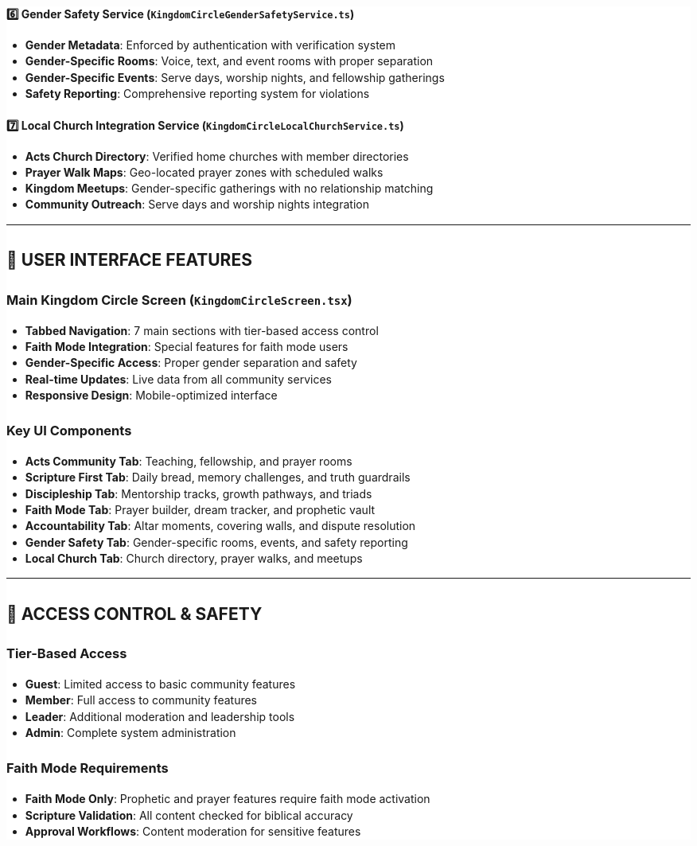 #### 6️⃣ **Gender Safety Service** (`KingdomCircleGenderSafetyService.ts`)
- **Gender Metadata**: Enforced by authentication with verification system
- **Gender-Specific Rooms**: Voice, text, and event rooms with proper separation
- **Gender-Specific Events**: Serve days, worship nights, and fellowship gatherings
- **Safety Reporting**: Comprehensive reporting system for violations

#### 7️⃣ **Local Church Integration Service** (`KingdomCircleLocalChurchService.ts`)
- **Acts Church Directory**: Verified home churches with member directories
- **Prayer Walk Maps**: Geo-located prayer zones with scheduled walks
- **Kingdom Meetups**: Gender-specific gatherings with no relationship matching
- **Community Outreach**: Serve days and worship nights integration

---

## 🎨 USER INTERFACE FEATURES

### Main Kingdom Circle Screen (`KingdomCircleScreen.tsx`)
- **Tabbed Navigation**: 7 main sections with tier-based access control
- **Faith Mode Integration**: Special features for faith mode users
- **Gender-Specific Access**: Proper gender separation and safety
- **Real-time Updates**: Live data from all community services
- **Responsive Design**: Mobile-optimized interface

### Key UI Components
- **Acts Community Tab**: Teaching, fellowship, and prayer rooms
- **Scripture First Tab**: Daily bread, memory challenges, and truth guardrails
- **Discipleship Tab**: Mentorship tracks, growth pathways, and triads
- **Faith Mode Tab**: Prayer builder, dream tracker, and prophetic vault
- **Accountability Tab**: Altar moments, covering walls, and dispute resolution
- **Gender Safety Tab**: Gender-specific rooms, events, and safety reporting
- **Local Church Tab**: Church directory, prayer walks, and meetups

---

## 🔐 ACCESS CONTROL & SAFETY

### Tier-Based Access
- **Guest**: Limited access to basic community features
- **Member**: Full access to community features
- **Leader**: Additional moderation and leadership tools
- **Admin**: Complete system administration

### Faith Mode Requirements
- **Faith Mode Only**: Prophetic and prayer features require faith mode activation
- **Scripture Validation**: All content checked for biblical accuracy
- **Approval Workflows**: Content moderation for sensitive features
